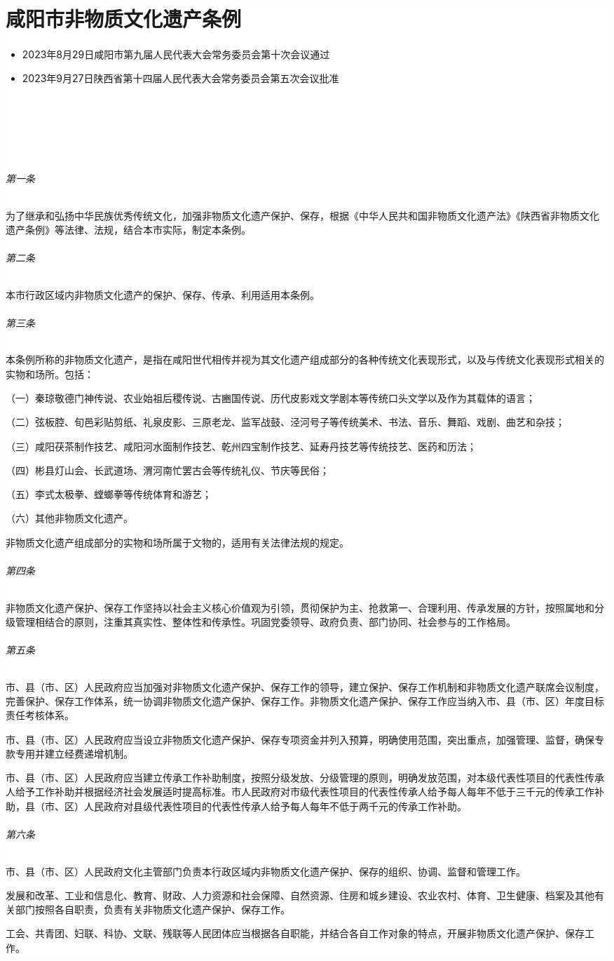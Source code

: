 # 咸阳市非物质文化遗产条例

- 2023年8月29日咸阳市第九届人民代表大会常务委员会第十次会议通过

- 2023年9月27日陕西省第十四届人民代表大会常务委员会第五次会议批准



​

​

​

###### 第一条

为了继承和弘扬中华民族优秀传统文化，加强非物质文化遗产保护、保存，根据《中华人民共和国非物质文化遗产法》《陕西省非物质文化遗产条例》等法律、法规，结合本市实际，制定本条例。

###### 第二条

本市行政区域内非物质文化遗产的保护、保存、传承、利用适用本条例。

###### 第三条

本条例所称的非物质文化遗产，是指在咸阳世代相传并视为其文化遗产组成部分的各种传统文化表现形式，以及与传统文化表现形式相关的实物和场所。包括：

（一）秦琼敬德门神传说、农业始祖后稷传说、古豳国传说、历代皮影戏文学剧本等传统口头文学以及作为其载体的语言；

（二）弦板腔、旬邑彩贴剪纸、礼泉皮影、三原老龙、监军战鼓、泾河号子等传统美术、书法、音乐、舞蹈、戏剧、曲艺和杂技；

（三）咸阳茯茶制作技艺、咸阳河水面制作技艺、乾州四宝制作技艺、延寿丹技艺等传统技艺、医药和历法；

（四）彬县灯山会、长武道场、渭河南忙罢古会等传统礼仪、节庆等民俗；

（五）李式太极拳、螳螂拳等传统体育和游艺；

（六）其他非物质文化遗产。

非物质文化遗产组成部分的实物和场所属于文物的，适用有关法律法规的规定。

###### 第四条

非物质文化遗产保护、保存工作坚持以社会主义核心价值观为引领，贯彻保护为主、抢救第一、合理利用、传承发展的方针，按照属地和分级管理相结合的原则，注重其真实性、整体性和传承性。巩固党委领导、政府负责、部门协同、社会参与的工作格局。

###### 第五条

市、县（市、区）人民政府应当加强对非物质文化遗产保护、保存工作的领导，建立保护、保存工作机制和非物质文化遗产联席会议制度，完善保护、保存工作体系，统一协调非物质文化遗产保护、保存工作。非物质文化遗产保护、保存工作应当纳入市、县（市、区）年度目标责任考核体系。

市、县（市、区）人民政府应当设立非物质文化遗产保护、保存专项资金并列入预算，明确使用范围，突出重点，加强管理、监督，确保专款专用并建立经费递增机制。

市、县（市、区）人民政府应当建立传承工作补助制度，按照分级发放、分级管理的原则，明确发放范围，对本级代表性项目的代表性传承人给予工作补助并根据经济社会发展适时提高标准。市人民政府对市级代表性项目的代表性传承人给予每人每年不低于三千元的传承工作补助，县（市、区）人民政府对县级代表性项目的代表性传承人给予每人每年不低于两千元的传承工作补助。

###### 第六条

市、县（市、区）人民政府文化主管部门负责本行政区域内非物质文化遗产保护、保存的组织、协调、监督和管理工作。

发展和改革、工业和信息化、教育、财政、人力资源和社会保障、自然资源、住房和城乡建设、农业农村、体育、卫生健康、档案及其他有关部门按照各自职责，负责有关非物质文化遗产保护、保存工作。

工会、共青团、妇联、科协、文联、残联等人民团体应当根据各自职能，并结合各自工作对象的特点，开展非物质文化遗产保护、保存工作。
